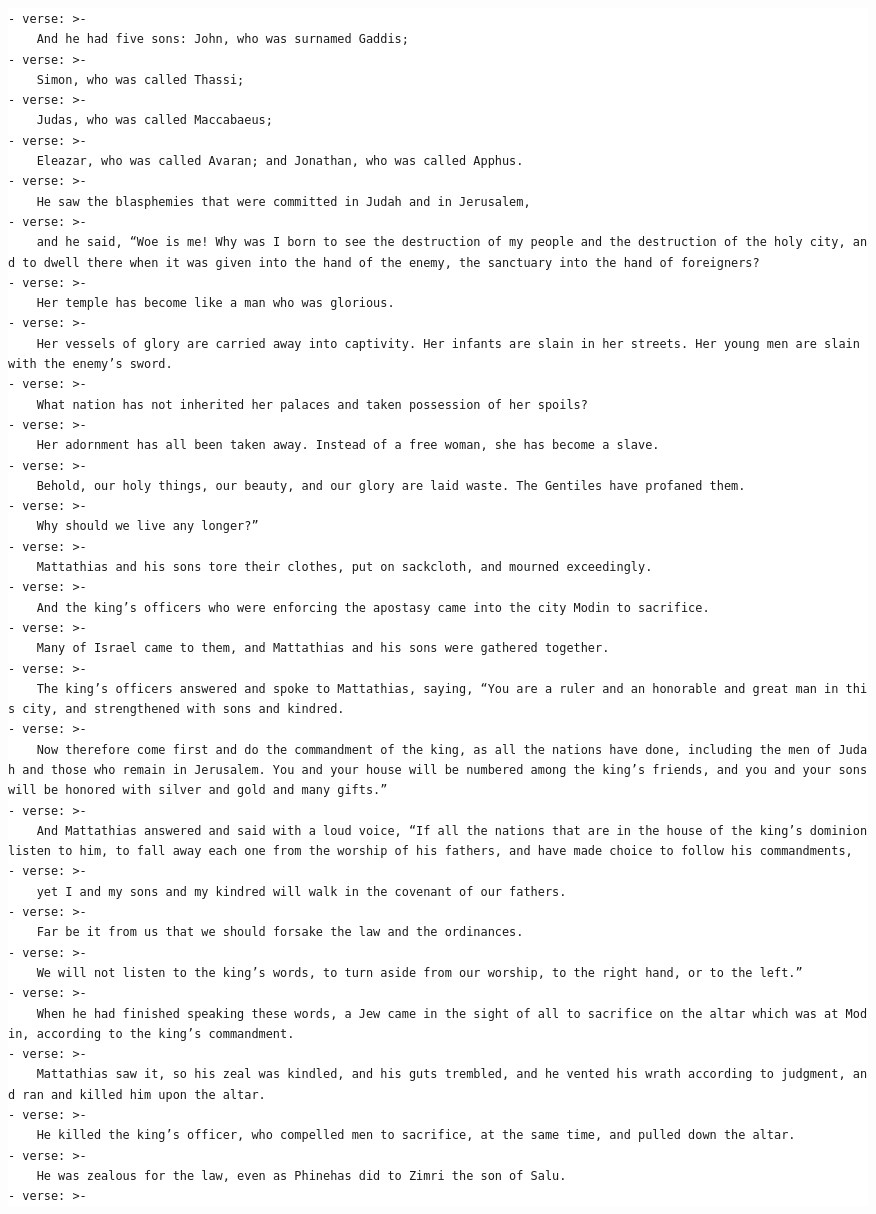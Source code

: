     - verse: >-
        And he had five sons: John, who was surnamed Gaddis; 
    - verse: >-
        Simon, who was called Thassi; 
    - verse: >-
        Judas, who was called Maccabaeus; 
    - verse: >-
        Eleazar, who was called Avaran; and Jonathan, who was called Apphus. 
    - verse: >-
        He saw the blasphemies that were committed in Judah and in Jerusalem, 
    - verse: >-
        and he said, “Woe is me! Why was I born to see the destruction of my people and the destruction of the holy city, and to dwell there when it was given into the hand of the enemy, the sanctuary into the hand of foreigners? 
    - verse: >-
        Her temple has become like a man who was glorious. 
    - verse: >-
        Her vessels of glory are carried away into captivity. Her infants are slain in her streets. Her young men are slain with the enemy’s sword. 
    - verse: >-
        What nation has not inherited her palaces and taken possession of her spoils? 
    - verse: >-
        Her adornment has all been taken away. Instead of a free woman, she has become a slave. 
    - verse: >-
        Behold, our holy things, our beauty, and our glory are laid waste. The Gentiles have profaned them. 
    - verse: >-
        Why should we live any longer?” 
    - verse: >-
        Mattathias and his sons tore their clothes, put on sackcloth, and mourned exceedingly. 
    - verse: >-
        And the king’s officers who were enforcing the apostasy came into the city Modin to sacrifice. 
    - verse: >-
        Many of Israel came to them, and Mattathias and his sons were gathered together. 
    - verse: >-
        The king’s officers answered and spoke to Mattathias, saying, “You are a ruler and an honorable and great man in this city, and strengthened with sons and kindred. 
    - verse: >-
        Now therefore come first and do the commandment of the king, as all the nations have done, including the men of Judah and those who remain in Jerusalem. You and your house will be numbered among the king’s friends, and you and your sons will be honored with silver and gold and many gifts.” 
    - verse: >-
        And Mattathias answered and said with a loud voice, “If all the nations that are in the house of the king’s dominion listen to him, to fall away each one from the worship of his fathers, and have made choice to follow his commandments, 
    - verse: >-
        yet I and my sons and my kindred will walk in the covenant of our fathers. 
    - verse: >-
        Far be it from us that we should forsake the law and the ordinances. 
    - verse: >-
        We will not listen to the king’s words, to turn aside from our worship, to the right hand, or to the left.” 
    - verse: >-
        When he had finished speaking these words, a Jew came in the sight of all to sacrifice on the altar which was at Modin, according to the king’s commandment. 
    - verse: >-
        Mattathias saw it, so his zeal was kindled, and his guts trembled, and he vented his wrath according to judgment, and ran and killed him upon the altar. 
    - verse: >-
        He killed the king’s officer, who compelled men to sacrifice, at the same time, and pulled down the altar. 
    - verse: >-
        He was zealous for the law, even as Phinehas did to Zimri the son of Salu. 
    - verse: >-